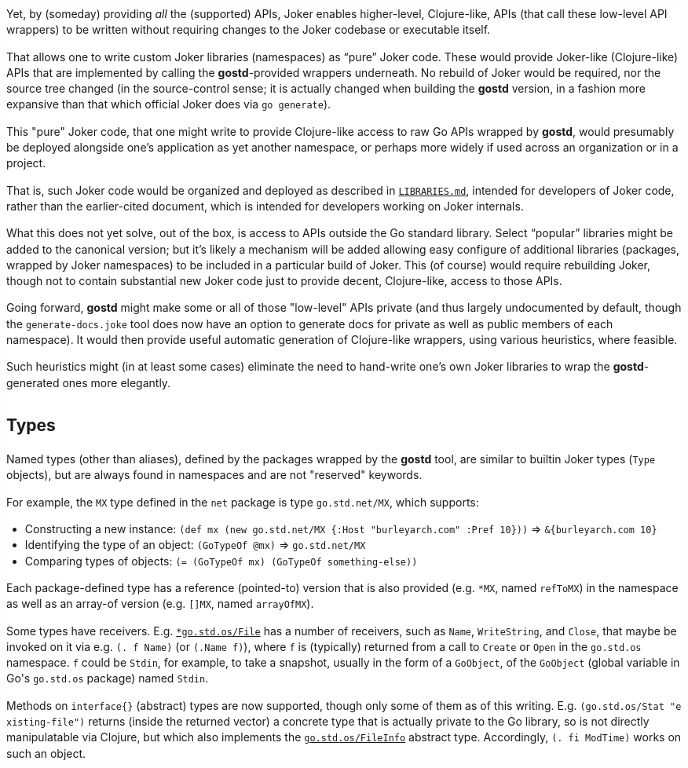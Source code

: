 Yet, by (someday) providing _all_ the (supported) APIs, Joker enables higher-level, Clojure-like, APIs (that call these low-level API wrappers) to be written without requiring changes to the Joker codebase or executable itself.

That allows one to write custom Joker libraries (namespaces) as “pure” Joker code. These would provide Joker-like (Clojure-like) APIs that are implemented by calling the **gostd**-provided wrappers underneath. No rebuild of Joker would be required, nor the source tree changed (in the source-control sense; it is actually changed when building the **gostd** version, in a fashion more expansive than that which official Joker does via `go generate`).

This "pure" Joker code, that one might write to provide Clojure-like access to raw Go APIs wrapped by **gostd**, would presumably be deployed alongside one’s application as yet another namespace, or perhaps more widely if used across an organization or in a project.

That is, such Joker code would be organized and deployed as described in [`LIBRARIES.md`](https://github.com/candid82/joker/blob/master/LIBRARIES.md), intended for developers of Joker code, rather than the earlier-cited document, which is intended for developers working on Joker internals.

What this does not yet solve, out of the box, is access to APIs outside the Go standard library. Select “popular” libraries might be added to the canonical version; but it’s likely a mechanism will be added allowing easy configure of additional libraries (packages, wrapped by Joker namespaces) to be included in a particular build of Joker. This (of course) would require rebuilding Joker, though not to contain substantial new Joker code just to provide decent, Clojure-like, access to those APIs.

Going forward, **gostd** might make some or all of those "low-level" APIs private (and thus largely undocumented by default, though the `generate-docs.joke` tool does now have an option to generate docs for private as well as public members of each namespace). It would then provide useful automatic generation of Clojure-like wrappers, using various heuristics, where feasible.

Such heuristics might (in at least some cases) eliminate the need to hand-write one’s own Joker libraries to wrap the **gostd**-generated ones more elegantly.

## Types

Named types (other than aliases), defined by the packages wrapped by the **gostd** tool, are similar to builtin Joker types (`Type` objects), but are always found in namespaces and are not "reserved" keywords.

For example, the `MX` type defined in the `net` package is type `go.std.net/MX`, which supports:

* Constructing a new instance: `(def mx (new go.std.net/MX {:Host "burleyarch.com" :Pref 10}))` => `&{burleyarch.com 10}`
* Identifying the type of an object: `(GoTypeOf @mx)` => `go.std.net/MX`
* Comparing types of objects: `(= (GoTypeOf mx) (GoTypeOf something-else))`

Each package-defined type has a reference (pointed-to) version that is also provided (e.g. `*MX`, named `refToMX`) in the namespace as well as an array-of version (e.g. `[]MX`, named `arrayOfMX`).

Some types have receivers. E.g. [`*go.std.os/File`](https://burleyarch.com/joker/docs/amd64-linux/go.std.os.html#*File) has a number of receivers, such as `Name`, `WriteString`, and `Close`, that maybe be invoked on it via e.g. `(. f Name)` (or `(.Name f)`), where `f` is (typically) returned from a call to `Create` or `Open` in the `go.std.os` namespace. `f` could be `Stdin`, for example, to take a snapshot, usually in the form of a `GoObject`, of the `GoObject` (global variable in Go's `go.std.os` package) named `Stdin`.

Methods on `interface{}` (abstract) types are now supported, though only some of them as of this writing. E.g. `(go.std.os/Stat "existing-file")` returns (inside the returned vector) a concrete type that is actually private to the Go library, so is not directly manipulatable via Clojure, but which also implements the [`go.std.os/FileInfo`](https://burleyarch.com/joker/docs/amd64-linux/go.std.os.html#FileInfo) abstract type. Accordingly, `(. fi ModTime)` works on such an object.
